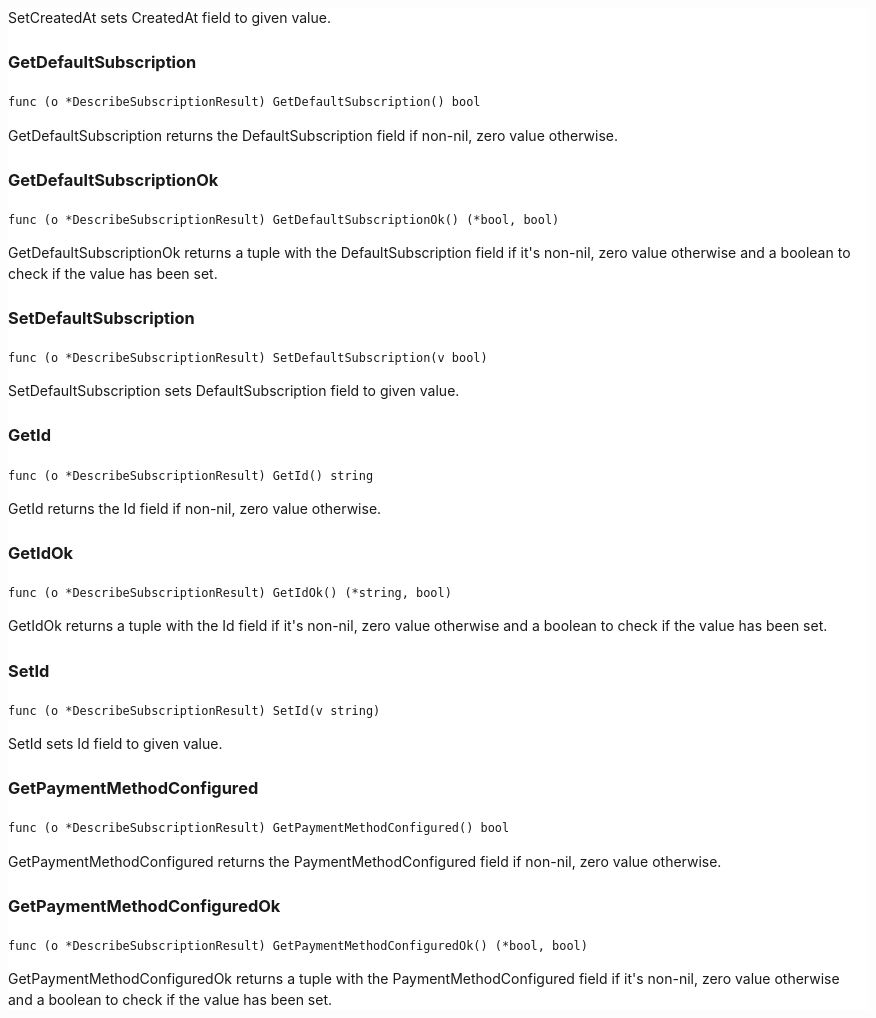 SetCreatedAt sets CreatedAt field to given value.


### GetDefaultSubscription

`func (o *DescribeSubscriptionResult) GetDefaultSubscription() bool`

GetDefaultSubscription returns the DefaultSubscription field if non-nil, zero value otherwise.

### GetDefaultSubscriptionOk

`func (o *DescribeSubscriptionResult) GetDefaultSubscriptionOk() (*bool, bool)`

GetDefaultSubscriptionOk returns a tuple with the DefaultSubscription field if it's non-nil, zero value otherwise
and a boolean to check if the value has been set.

### SetDefaultSubscription

`func (o *DescribeSubscriptionResult) SetDefaultSubscription(v bool)`

SetDefaultSubscription sets DefaultSubscription field to given value.


### GetId

`func (o *DescribeSubscriptionResult) GetId() string`

GetId returns the Id field if non-nil, zero value otherwise.

### GetIdOk

`func (o *DescribeSubscriptionResult) GetIdOk() (*string, bool)`

GetIdOk returns a tuple with the Id field if it's non-nil, zero value otherwise
and a boolean to check if the value has been set.

### SetId

`func (o *DescribeSubscriptionResult) SetId(v string)`

SetId sets Id field to given value.


### GetPaymentMethodConfigured

`func (o *DescribeSubscriptionResult) GetPaymentMethodConfigured() bool`

GetPaymentMethodConfigured returns the PaymentMethodConfigured field if non-nil, zero value otherwise.

### GetPaymentMethodConfiguredOk

`func (o *DescribeSubscriptionResult) GetPaymentMethodConfiguredOk() (*bool, bool)`

GetPaymentMethodConfiguredOk returns a tuple with the PaymentMethodConfigured field if it's non-nil, zero value otherwise
and a boolean to check if the value has been set.
